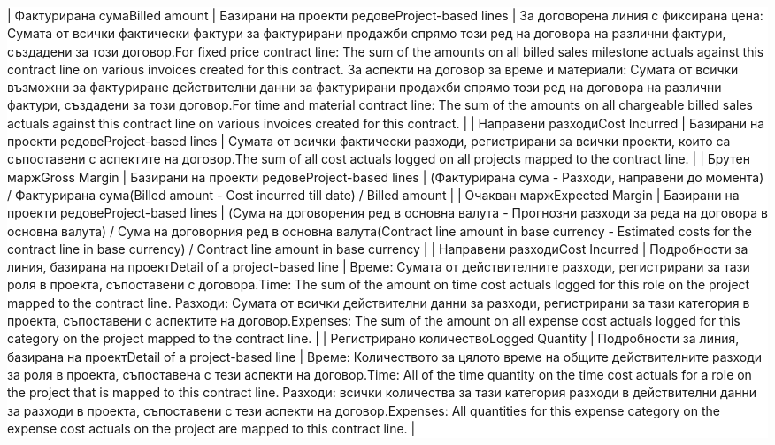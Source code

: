 | <span data-ttu-id="deaef-189">Фактурирана сума</span><span class="sxs-lookup"><span data-stu-id="deaef-189">Billed amount</span></span> | <span data-ttu-id="deaef-190">Базирани на проекти редове</span><span class="sxs-lookup"><span data-stu-id="deaef-190">Project-based lines</span></span> | <span data-ttu-id="deaef-191">За договорена линия с фиксирана цена: Сумата от всички фактически фактури за фактурирани продажби спрямо този ред на договора на различни фактури, създадени за този договор.</span><span class="sxs-lookup"><span data-stu-id="deaef-191">For fixed price contract line: The sum of the amounts on all billed sales milestone actuals against this contract line on various invoices created for this contract.</span></span> <span data-ttu-id="deaef-192">За аспекти на договор за време и материали: Сумата от всички възможни за фактуриране действителни данни за фактурирани продажби спрямо този ред на договора на различни фактури, създадени за този договор.</span><span class="sxs-lookup"><span data-stu-id="deaef-192">For time and material contract line: The sum of the amounts on all chargeable billed sales actuals against this contract line on various invoices created for this contract.</span></span> |
| <span data-ttu-id="deaef-193">Направени разходи</span><span class="sxs-lookup"><span data-stu-id="deaef-193">Cost Incurred</span></span> | <span data-ttu-id="deaef-194">Базирани на проекти редове</span><span class="sxs-lookup"><span data-stu-id="deaef-194">Project-based lines</span></span> | <span data-ttu-id="deaef-195">Сумата от всички фактически разходи, регистрирани за всички проекти, които са съпоставени с аспектите на договор.</span><span class="sxs-lookup"><span data-stu-id="deaef-195">The sum of all cost actuals logged on all projects mapped to the contract line.</span></span> |
| <span data-ttu-id="deaef-196">Брутен марж</span><span class="sxs-lookup"><span data-stu-id="deaef-196">Gross Margin</span></span> | <span data-ttu-id="deaef-197">Базирани на проекти редове</span><span class="sxs-lookup"><span data-stu-id="deaef-197">Project-based lines</span></span> | <span data-ttu-id="deaef-198">(Фактурирана сума - Разходи, направени до момента) / Фактурирана сума</span><span class="sxs-lookup"><span data-stu-id="deaef-198">(Billed amount - Cost incurred till date) / Billed amount</span></span> |
| <span data-ttu-id="deaef-199">Очакван марж</span><span class="sxs-lookup"><span data-stu-id="deaef-199">Expected Margin</span></span> | <span data-ttu-id="deaef-200">Базирани на проекти редове</span><span class="sxs-lookup"><span data-stu-id="deaef-200">Project-based lines</span></span> | <span data-ttu-id="deaef-201">(Сума на договорения ред в основна валута - Прогнозни разходи за реда на договора в основна валута) / Сума на договорния ред в основна валута</span><span class="sxs-lookup"><span data-stu-id="deaef-201">(Contract line amount in base currency - Estimated costs for the contract line in base currency) / Contract line amount in base currency</span></span> |
| <span data-ttu-id="deaef-202">Направени разходи</span><span class="sxs-lookup"><span data-stu-id="deaef-202">Cost Incurred</span></span> | <span data-ttu-id="deaef-203">Подробности за линия, базирана на проект</span><span class="sxs-lookup"><span data-stu-id="deaef-203">Detail of a project-based line</span></span> | <span data-ttu-id="deaef-204">Време: Сумата от действителните разходи, регистрирани за тази роля в проекта, съпоставени с договора.</span><span class="sxs-lookup"><span data-stu-id="deaef-204">Time: The sum of the amount on time cost actuals logged for this role on the project mapped to the contract line.</span></span> <span data-ttu-id="deaef-205">Разходи: Сумата от всички действителни данни за разходи, регистрирани за тази категория в проекта, съпоставени с аспектите на договор.</span><span class="sxs-lookup"><span data-stu-id="deaef-205">Expenses: The sum of the amount on all expense cost actuals logged for this category on the project mapped to the contract line.</span></span> |
| <span data-ttu-id="deaef-206">Регистрирано количество</span><span class="sxs-lookup"><span data-stu-id="deaef-206">Logged Quantity</span></span> | <span data-ttu-id="deaef-207">Подробности за линия, базирана на проект</span><span class="sxs-lookup"><span data-stu-id="deaef-207">Detail of a project-based line</span></span> | <span data-ttu-id="deaef-208">Време: Количеството за цялото време на общите действителните разходи за роля в проекта, съпоставена с тези аспекти на договор.</span><span class="sxs-lookup"><span data-stu-id="deaef-208">Time: All of the time quantity on the time cost actuals for a role on the project that is mapped to this contract line.</span></span> <span data-ttu-id="deaef-209">Разходи: всички количества за тази категория разходи в действителни данни за разходи в проекта, съпоставени с тези аспекти на договор.</span><span class="sxs-lookup"><span data-stu-id="deaef-209">Expenses: All quantities for this expense category on the expense cost actuals on the project are mapped to this contract line.</span></span> |